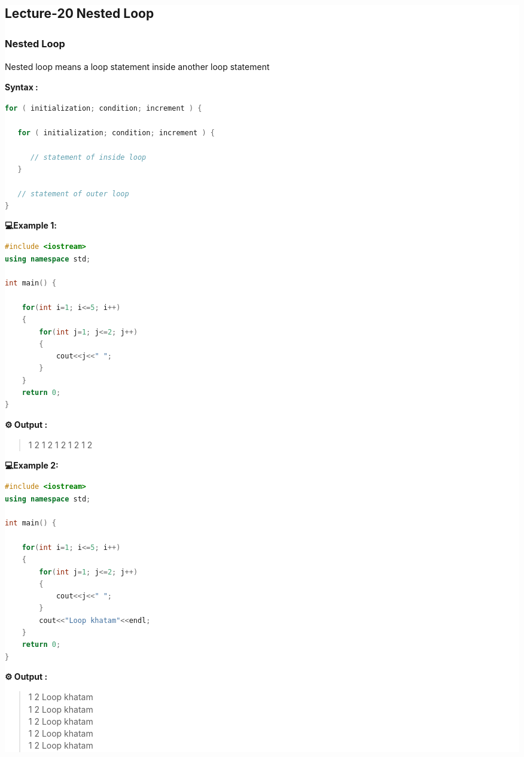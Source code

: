 
## Lecture-20 Nested Loop
 
### Nested Loop

Nested loop means a loop statement inside another loop statement

**Syntax :**
```cpp
for ( initialization; condition; increment ) {

   for ( initialization; condition; increment ) {
      
      // statement of inside loop
   }

   // statement of outer loop
}
```

**💻Example 1️:**

```cpp
#include <iostream>
using namespace std;

int main() {
    
    for(int i=1; i<=5; i++)
    {
        for(int j=1; j<=2; j++)
        {
            cout<<j<<" ";
        }
    }
    return 0;
}
```
**⚙️ Output :**
>1 2 1 2 1 2 1 2 1 2  

**💻Example 2:**
```cpp
#include <iostream>
using namespace std;

int main() {
    
    for(int i=1; i<=5; i++)
    {
        for(int j=1; j<=2; j++)
        {
            cout<<j<<" ";
        }
        cout<<"Loop khatam"<<endl;
    }
    return 0;
}
```
**⚙️ Output :**
>1 2 Loop khatam<br>
1 2 Loop khatam<br>
1 2 Loop khatam<br>
1 2 Loop khatam<br>
1 2 Loop khatam<br>
